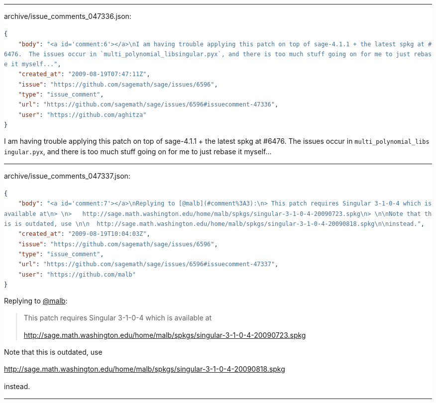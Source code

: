 

---

archive/issue_comments_047336.json:
```json
{
    "body": "<a id='comment:6'></a>\nI am having trouble applying this patch on top of sage-4.1.1 + the latest spkg at #6476.  The issues occur in `multi_polynomial_libsingular.pyx`, and there is too much stuff going on for me to just rebase it myself...",
    "created_at": "2009-08-19T07:47:11Z",
    "issue": "https://github.com/sagemath/sage/issues/6596",
    "type": "issue_comment",
    "url": "https://github.com/sagemath/sage/issues/6596#issuecomment-47336",
    "user": "https://github.com/aghitza"
}
```

<a id='comment:6'></a>
I am having trouble applying this patch on top of sage-4.1.1 + the latest spkg at #6476.  The issues occur in `multi_polynomial_libsingular.pyx`, and there is too much stuff going on for me to just rebase it myself...



---

archive/issue_comments_047337.json:
```json
{
    "body": "<a id='comment:7'></a>\nReplying to [@malb](#comment%3A3):\n> This patch requires Singular 3-1-0-4 which is available at\n> \n>   http://sage.math.washington.edu/home/malb/spkgs/singular-3-1-0-4-20090723.spkg\n> \n\nNote that this is outdated, use \n\n  http://sage.math.washington.edu/home/malb/spkgs/singular-3-1-0-4-20090818.spkg\n\ninstead.",
    "created_at": "2009-08-19T10:04:03Z",
    "issue": "https://github.com/sagemath/sage/issues/6596",
    "type": "issue_comment",
    "url": "https://github.com/sagemath/sage/issues/6596#issuecomment-47337",
    "user": "https://github.com/malb"
}
```

<a id='comment:7'></a>
Replying to [@malb](#comment%3A3):
> This patch requires Singular 3-1-0-4 which is available at
> 
>   http://sage.math.washington.edu/home/malb/spkgs/singular-3-1-0-4-20090723.spkg
> 

Note that this is outdated, use 

  http://sage.math.washington.edu/home/malb/spkgs/singular-3-1-0-4-20090818.spkg

instead.



---
